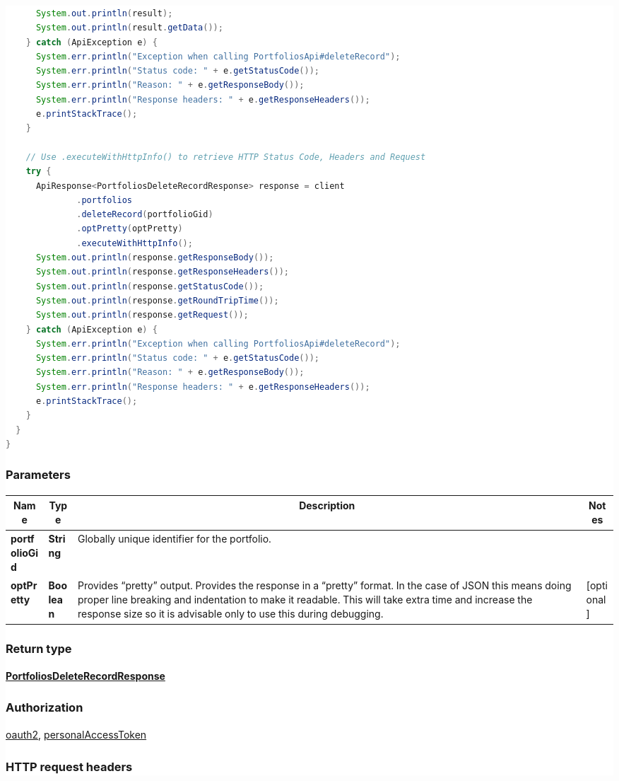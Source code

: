 ```java
      System.out.println(result);
      System.out.println(result.getData());
    } catch (ApiException e) {
      System.err.println("Exception when calling PortfoliosApi#deleteRecord");
      System.err.println("Status code: " + e.getStatusCode());
      System.err.println("Reason: " + e.getResponseBody());
      System.err.println("Response headers: " + e.getResponseHeaders());
      e.printStackTrace();
    }

    // Use .executeWithHttpInfo() to retrieve HTTP Status Code, Headers and Request
    try {
      ApiResponse<PortfoliosDeleteRecordResponse> response = client
              .portfolios
              .deleteRecord(portfolioGid)
              .optPretty(optPretty)
              .executeWithHttpInfo();
      System.out.println(response.getResponseBody());
      System.out.println(response.getResponseHeaders());
      System.out.println(response.getStatusCode());
      System.out.println(response.getRoundTripTime());
      System.out.println(response.getRequest());
    } catch (ApiException e) {
      System.err.println("Exception when calling PortfoliosApi#deleteRecord");
      System.err.println("Status code: " + e.getStatusCode());
      System.err.println("Reason: " + e.getResponseBody());
      System.err.println("Response headers: " + e.getResponseHeaders());
      e.printStackTrace();
    }
  }
}

```

### Parameters

| Name | Type | Description  | Notes |
|------------- | ------------- | ------------- | -------------|
| **portfolioGid** | **String**| Globally unique identifier for the portfolio. | |
| **optPretty** | **Boolean**| Provides “pretty” output. Provides the response in a “pretty” format. In the case of JSON this means doing proper line breaking and indentation to make it readable. This will take extra time and increase the response size so it is advisable only to use this during debugging. | [optional] |

### Return type

[**PortfoliosDeleteRecordResponse**](PortfoliosDeleteRecordResponse.md)

### Authorization

[oauth2](../README.md#oauth2), [personalAccessToken](../README.md#personalAccessToken)

### HTTP request headers
